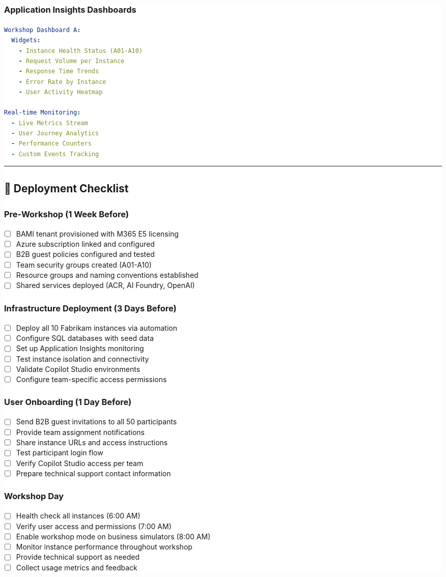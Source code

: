 ### **Application Insights Dashboards**
```yaml
Workshop Dashboard A:
  Widgets:
    - Instance Health Status (A01-A10)
    - Request Volume per Instance
    - Response Time Trends
    - Error Rate by Instance
    - User Activity Heatmap
    
Real-time Monitoring:
  - Live Metrics Stream
  - User Journey Analytics
  - Performance Counters
  - Custom Events Tracking
```

---

## 🚀 **Deployment Checklist**

### **Pre-Workshop (1 Week Before)**
- [ ] BAMI tenant provisioned with M365 E5 licensing
- [ ] Azure subscription linked and configured
- [ ] B2B guest policies configured and tested
- [ ] Team security groups created (A01-A10)
- [ ] Resource groups and naming conventions established
- [ ] Shared services deployed (ACR, AI Foundry, OpenAI)

### **Infrastructure Deployment (3 Days Before)**
- [ ] Deploy all 10 Fabrikam instances via automation
- [ ] Configure SQL databases with seed data
- [ ] Set up Application Insights monitoring
- [ ] Test instance isolation and connectivity
- [ ] Validate Copilot Studio environments
- [ ] Configure team-specific access permissions

### **User Onboarding (1 Day Before)**
- [ ] Send B2B guest invitations to all 50 participants
- [ ] Provide team assignment notifications
- [ ] Share instance URLs and access instructions
- [ ] Test participant login flow
- [ ] Verify Copilot Studio access per team
- [ ] Prepare technical support contact information

### **Workshop Day**
- [ ] Health check all instances (6:00 AM)
- [ ] Verify user access and permissions (7:00 AM)
- [ ] Enable workshop mode on business simulators (8:00 AM)
- [ ] Monitor instance performance throughout workshop
- [ ] Provide technical support as needed
- [ ] Collect usage metrics and feedback
